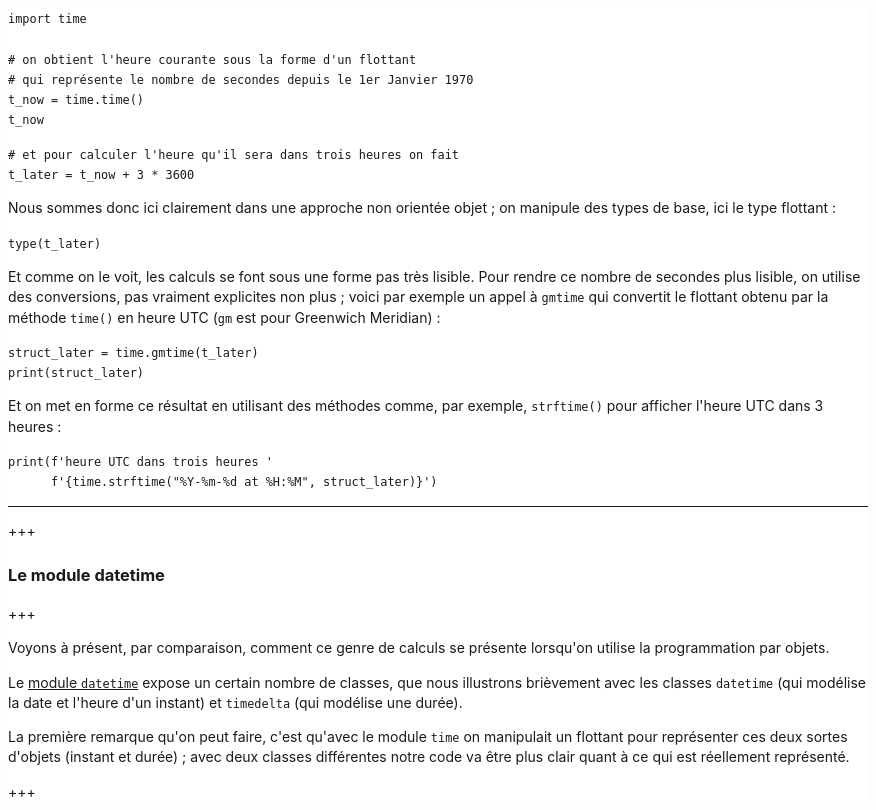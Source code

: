 ```{code-cell} ipython3
import time

# on obtient l'heure courante sous la forme d'un flottant
# qui représente le nombre de secondes depuis le 1er Janvier 1970
t_now = time.time()
t_now
```

```{code-cell} ipython3
# et pour calculer l'heure qu'il sera dans trois heures on fait
t_later = t_now + 3 * 3600
```

Nous sommes donc ici clairement dans une approche non orientée objet ; on manipule des types de base, ici le type flottant :

```{code-cell} ipython3
type(t_later)
```

Et comme on le voit, les calculs se font sous une forme pas très lisible. Pour rendre ce nombre de secondes plus lisible, on utilise des conversions, pas vraiment explicites non plus ; voici par exemple un appel à `gmtime` qui convertit le flottant obtenu par la méthode `time()` en heure UTC (`gm` est pour Greenwich Meridian) :

```{code-cell} ipython3
struct_later = time.gmtime(t_later)
print(struct_later)
```

Et on met en forme ce résultat en utilisant des méthodes comme, par exemple, `strftime()` pour afficher l'heure UTC dans 3 heures :

```{code-cell} ipython3
print(f'heure UTC dans trois heures '
      f'{time.strftime("%Y-%m-%d at %H:%M", struct_later)}')
```

---

+++

### Le module datetime

+++

Voyons à présent, par comparaison, comment ce genre de calculs se présente lorsqu'on utilise la programmation par objets.

Le [module `datetime`](https://docs.python.org/3/library/datetime.html) expose un certain nombre de classes, que nous illustrons brièvement avec les classes `datetime` (qui modélise la date et l'heure d'un instant) et `timedelta` (qui modélise une durée).

La première remarque qu'on peut faire, c'est qu'avec le module `time` on manipulait un flottant pour représenter ces deux sortes d'objets (instant et durée) ; avec deux classes différentes notre code va être plus clair quant à ce qui est réellement représenté.

+++
